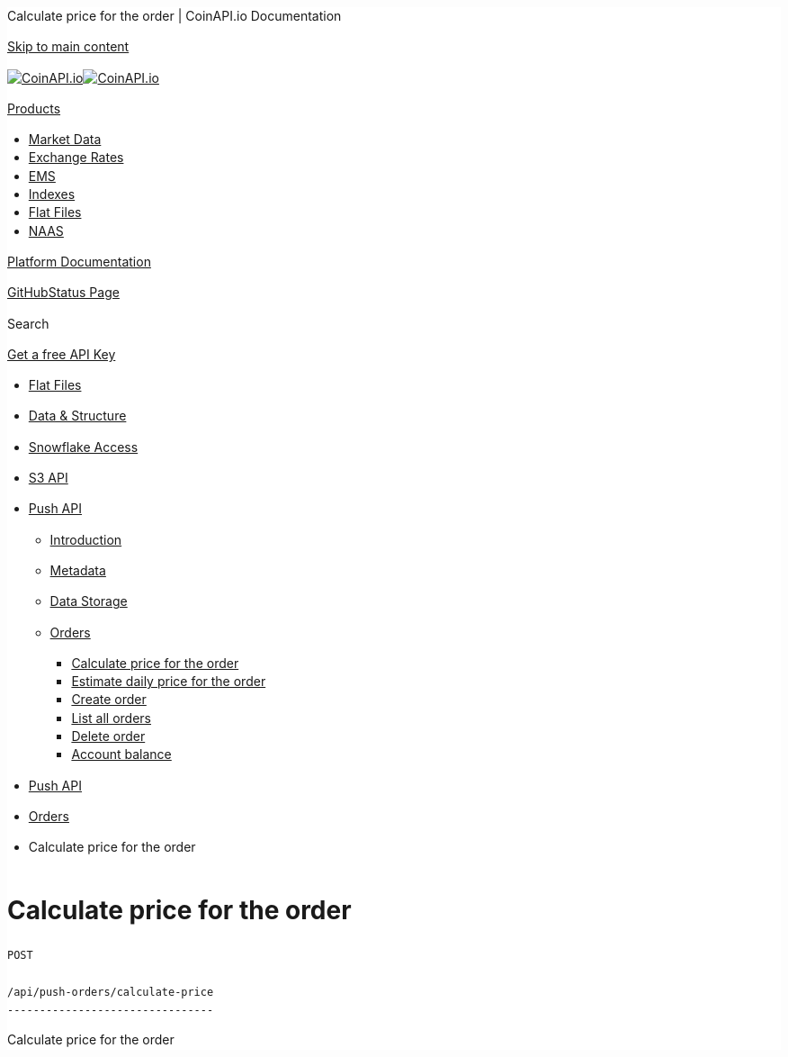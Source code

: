Calculate price for the order | CoinAPI.io Documentation




[Skip to main content](#__docusaurus_skipToContent_fallback)

[![CoinAPI.io](/img/logo.svg)![CoinAPI.io](/img/logo.svg)](https://www.coinapi.io)

[Products](/flat-files-api/rest-api/calculate-price-for-the-order)

* [Market Data](/market-data/)
* [Exchange Rates](/exchange-rates-api/)
* [EMS](/ems-api/)
* [Indexes](/indexes-api/)
* [Flat Files](/flat-files-api/)
* [NAAS](/naas-api/)

[Platform Documentation](/general/authentication)

[GitHub](https://github.com/api-bricks/api-bricks-sdk)[Status Page](https://status.coinapi.io)

Search

[Get a free API Key](https://console.coinapi.io/?link=/apikeys/create)

* [Flat Files](/flat-files-api/)
* [Data & Structure](/flat-files-api/data-types/)
* [Snowflake Access](/flat-files-api/snowflake/)
* [S3 API](/flat-files-api/s3-api/)
* [Push API](/flat-files-api/rest-api/push-api)

  + [Introduction](/flat-files-api/rest-api/push-api)
  + [Metadata](/flat-files-api/rest-api/metadata)
  + [Data Storage](/flat-files-api/rest-api/data-storage)
  + [Orders](/flat-files-api/rest-api/orders)

    - [Calculate price for the order](/flat-files-api/rest-api/calculate-price-for-the-order)
    - [Estimate daily price for the order](/flat-files-api/rest-api/estimate-daily-price-for-the-order)
    - [Create order](/flat-files-api/rest-api/create-order)
    - [List all orders](/flat-files-api/rest-api/list-all-orders)
    - [Delete order](/flat-files-api/rest-api/delete-order)
    - [Account balance](/flat-files-api/rest-api/account-balance)

* [Push API](/flat-files-api/rest-api/push-api)
* [Orders](/flat-files-api/rest-api/orders)
* Calculate price for the order

Calculate price for the order
=============================

```
POST

/api/push-orders/calculate-price
--------------------------------
```

Calculate price for the order
